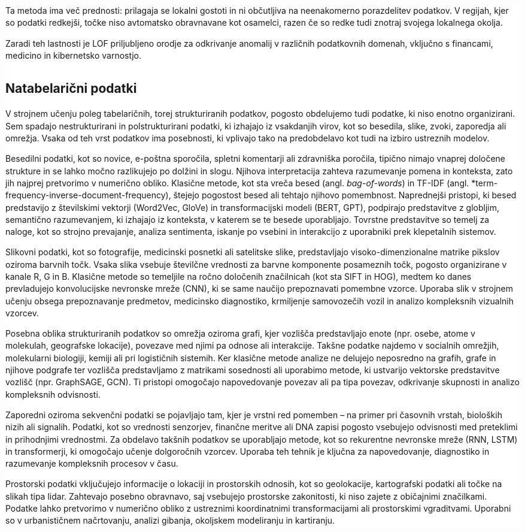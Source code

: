 Ta metoda ima več prednosti: prilagaja se lokalni gostoti in ni občutljiva na neenakomerno porazdelitev podatkov. V regijah, kjer so podatki redkejši, točke niso avtomatsko obravnavane kot osamelci, razen če so redke tudi znotraj svojega lokalnega okolja.

Zaradi teh lastnosti je LOF priljubljeno orodje za odkrivanje anomalij v različnih podatkovnih domenah, vključno s financami, medicino in kibernetsko varnostjo.


## Natabelarični podatki

V strojnem učenju poleg tabelaričnih, torej strukturiranih podatkov, pogosto obdelujemo tudi podatke, ki niso enotno organizirani. Sem spadajo nestrukturirani in polstrukturirani podatki, ki izhajajo iz vsakdanjih virov, kot so besedila, slike, zvoki, zaporedja ali omrežja. Vsaka od teh vrst podatkov ima posebnosti, ki vplivajo tako na predobdelavo kot tudi na izbiro ustreznih modelov.

Besedilni podatki, kot so novice, e-poštna sporočila, spletni komentarji ali zdravniška poročila, tipično nimajo vnaprej določene strukture in se lahko močno razlikujejo po dolžini in slogu. Njihova interpretacija zahteva razumevanje pomena in konteksta, zato jih najprej pretvorimo v numerično obliko. Klasične metode, kot sta vreča besed (angl. *bag-of-words*) in TF-IDF (angl. *term-frequency-inverse-document-frequency), štejejo pogostost besed ali tehtajo njihovo pomembnost. Naprednejši pristopi, ki besed predstavijo z številskimi vektorji (Word2Vec, GloVe) in transformacijski modeli (BERT, GPT), podpirajo predstavitve z globljim, semantično razumevanjem, ki izhajajo iz konteksta, v katerem se te besede uporabljajo. Tovrstne predstavitve so temelj za naloge, kot so strojno prevajanje, analiza sentimenta, iskanje po vsebini in interakcijo z uporabniki prek klepetalnih sistemov.

Slikovni podatki, kot so fotografije, medicinski posnetki ali satelitske slike, predstavljajo visoko-dimenzionalne matrike pikslov oziroma barvnih točk. Vsaka slika vsebuje številčne vrednosti za barvne komponente posameznih točk, pogosto organizirane v kanale R, G in B. Klasične metode so temeljile na ročno določenih značilnicah (kot sta SIFT in HOG), medtem ko danes prevladujejo konvolucijske nevronske mreže (CNN), ki se same naučijo prepoznavati pomembne vzorce. Uporaba slik v strojnem učenju obsega prepoznavanje predmetov, medicinsko diagnostiko, krmiljenje samovozečih vozil in analizo kompleksnih vizualnih vzorcev.

Posebna oblika strukturiranih podatkov so omrežja oziroma grafi, kjer vozlišča predstavljajo enote (npr. osebe, atome v molekulah, geografske lokacije), povezave med njimi pa odnose ali interakcije. Takšne podatke najdemo v socialnih omrežjih, molekularni biologiji, kemiji ali pri logističnih sistemih. Ker klasične metode analize ne delujejo neposredno na grafih, grafe in njihove podgrafe ter vozlišča predstavljamo z matrikami sosednosti ali uporabimo metode, ki ustvarijo vektorske predstavitve vozlišč (npr. GraphSAGE, GCN). Ti pristopi omogočajo napovedovanje povezav ali pa tipa povezav, odkrivanje skupnosti in analizo kompleksnih odvisnosti.

Zaporedni oziroma sekvenčni podatki se pojavljajo tam, kjer je vrstni red pomemben – na primer pri časovnih vrstah, bioloških nizih ali signalih. Podatki, kot so vrednosti senzorjev, finančne meritve ali DNA zapisi pogosto vsebujejo odvisnosti med preteklimi in prihodnjimi vrednostmi. Za obdelavo takšnih podatkov se uporabljajo metode, kot so rekurentne nevronske mreže (RNN, LSTM) in transformerji, ki omogočajo učenje dolgoročnih vzorcev. Uporaba teh tehnik je ključna za napovedovanje, diagnostiko in razumevanje kompleksnih procesov v času.

Prostorski podatki vključujejo informacije o lokaciji in prostorskih odnosih, kot so geolokacije, kartografski podatki ali točke na slikah tipa lidar. Zahtevajo posebno obravnavo, saj vsebujejo prostorske zakonitosti, ki niso zajete z običajnimi značilkami. Podatke lahko pretvorimo v numerično obliko z ustreznimi koordinatnimi transformacijami ali prostorskimi vgraditvami. Uporabni so v urbanističnem načrtovanju, analizi gibanja, okoljskem modeliranju in kartiranju.
